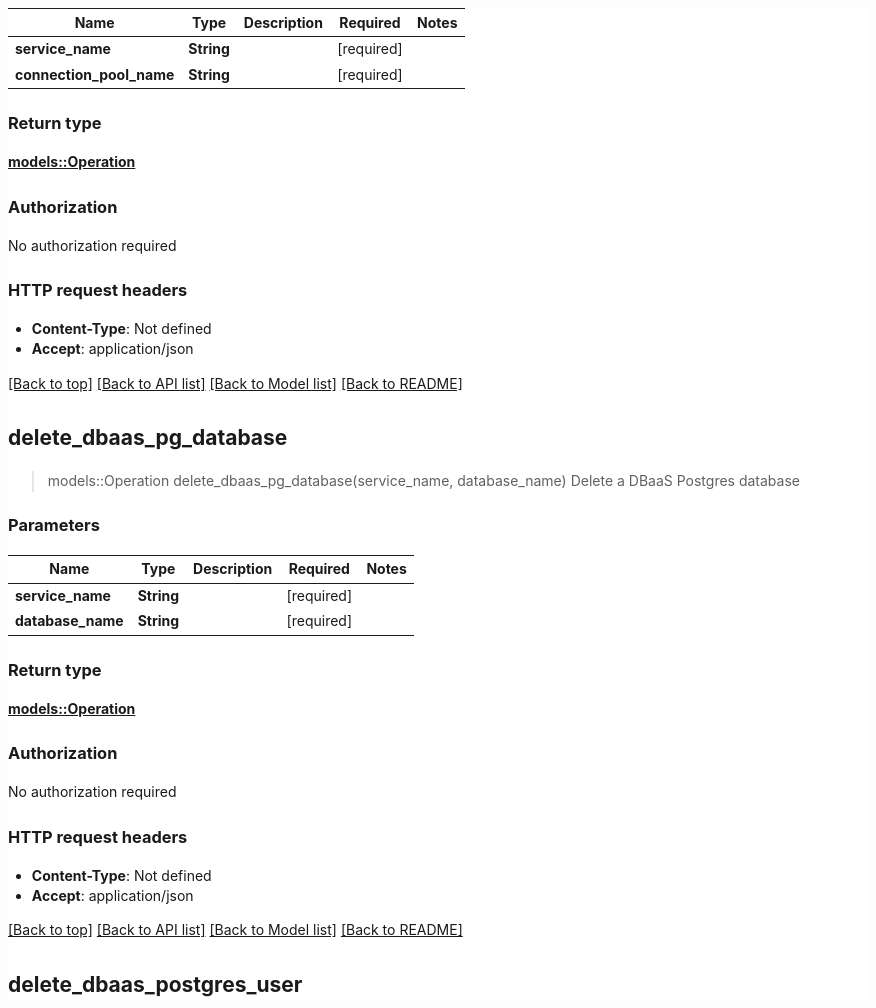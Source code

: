 
Name | Type | Description  | Required | Notes
------------- | ------------- | ------------- | ------------- | -------------
**service_name** | **String** |  | [required] |
**connection_pool_name** | **String** |  | [required] |

### Return type

[**models::Operation**](operation.md)

### Authorization

No authorization required

### HTTP request headers

- **Content-Type**: Not defined
- **Accept**: application/json

[[Back to top]](#) [[Back to API list]](../README.md#documentation-for-api-endpoints) [[Back to Model list]](../README.md#documentation-for-models) [[Back to README]](../README.md)


## delete_dbaas_pg_database

> models::Operation delete_dbaas_pg_database(service_name, database_name)
Delete a DBaaS Postgres database

### Parameters


Name | Type | Description  | Required | Notes
------------- | ------------- | ------------- | ------------- | -------------
**service_name** | **String** |  | [required] |
**database_name** | **String** |  | [required] |

### Return type

[**models::Operation**](operation.md)

### Authorization

No authorization required

### HTTP request headers

- **Content-Type**: Not defined
- **Accept**: application/json

[[Back to top]](#) [[Back to API list]](../README.md#documentation-for-api-endpoints) [[Back to Model list]](../README.md#documentation-for-models) [[Back to README]](../README.md)


## delete_dbaas_postgres_user
